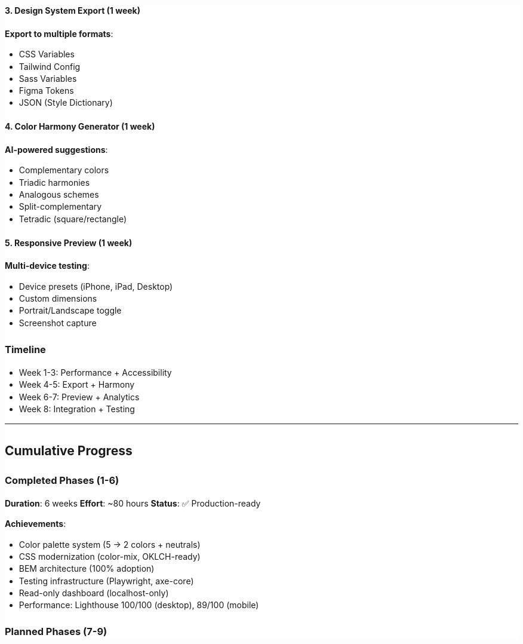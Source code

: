 #### 3. Design System Export (1 week)

**Export to multiple formats**:
- CSS Variables
- Tailwind Config
- Sass Variables
- Figma Tokens
- JSON (Style Dictionary)

#### 4. Color Harmony Generator (1 week)

**AI-powered suggestions**:
- Complementary colors
- Triadic harmonies
- Analogous schemes
- Split-complementary
- Tetradic (square/rectangle)

#### 5. Responsive Preview (1 week)

**Multi-device testing**:
- Device presets (iPhone, iPad, Desktop)
- Custom dimensions
- Portrait/Landscape toggle
- Screenshot capture

### Timeline

- Week 1-3: Performance + Accessibility
- Week 4-5: Export + Harmony
- Week 6-7: Preview + Analytics
- Week 8: Integration + Testing

---

## Cumulative Progress

### Completed Phases (1-6)

**Duration**: 6 weeks
**Effort**: ~80 hours
**Status**: ✅ Production-ready

**Achievements**:
- Color palette system (5 → 2 colors + neutrals)
- CSS modernization (color-mix, OKLCH-ready)
- BEM architecture (100% adoption)
- Testing infrastructure (Playwright, axe-core)
- Read-only dashboard (localhost-only)
- Performance: Lighthouse 100/100 (desktop), 89/100 (mobile)

### Planned Phases (7-9)
